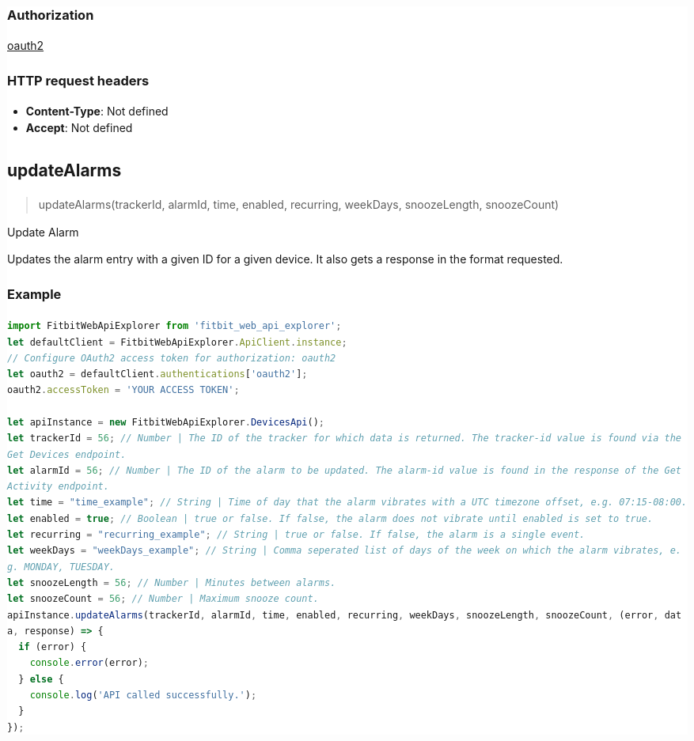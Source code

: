 ### Authorization

[oauth2](../README.md#oauth2)

### HTTP request headers

- **Content-Type**: Not defined
- **Accept**: Not defined


## updateAlarms

> updateAlarms(trackerId, alarmId, time, enabled, recurring, weekDays, snoozeLength, snoozeCount)

Update Alarm

Updates the alarm entry with a given ID for a given device. It also gets a response in the format requested.

### Example

```javascript
import FitbitWebApiExplorer from 'fitbit_web_api_explorer';
let defaultClient = FitbitWebApiExplorer.ApiClient.instance;
// Configure OAuth2 access token for authorization: oauth2
let oauth2 = defaultClient.authentications['oauth2'];
oauth2.accessToken = 'YOUR ACCESS TOKEN';

let apiInstance = new FitbitWebApiExplorer.DevicesApi();
let trackerId = 56; // Number | The ID of the tracker for which data is returned. The tracker-id value is found via the Get Devices endpoint.
let alarmId = 56; // Number | The ID of the alarm to be updated. The alarm-id value is found in the response of the Get Activity endpoint.
let time = "time_example"; // String | Time of day that the alarm vibrates with a UTC timezone offset, e.g. 07:15-08:00.
let enabled = true; // Boolean | true or false. If false, the alarm does not vibrate until enabled is set to true.
let recurring = "recurring_example"; // String | true or false. If false, the alarm is a single event.
let weekDays = "weekDays_example"; // String | Comma seperated list of days of the week on which the alarm vibrates, e.g. MONDAY, TUESDAY.
let snoozeLength = 56; // Number | Minutes between alarms.
let snoozeCount = 56; // Number | Maximum snooze count.
apiInstance.updateAlarms(trackerId, alarmId, time, enabled, recurring, weekDays, snoozeLength, snoozeCount, (error, data, response) => {
  if (error) {
    console.error(error);
  } else {
    console.log('API called successfully.');
  }
});
```
